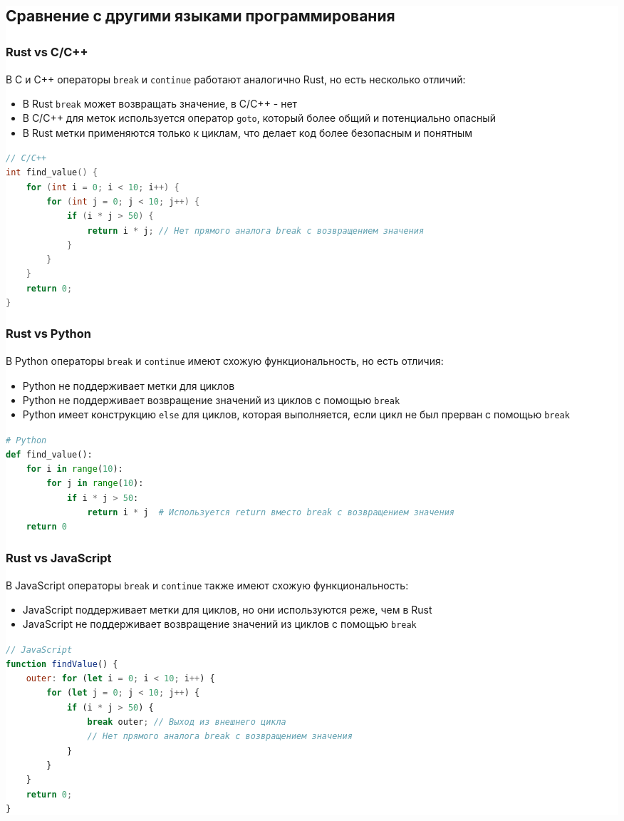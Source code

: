 ## Сравнение с другими языками программирования

### Rust vs C/C++

В C и C++ операторы `break` и `continue` работают аналогично Rust, но есть несколько отличий:

- В Rust `break` может возвращать значение, в C/C++ - нет
- В C/C++ для меток используется оператор `goto`, который более общий и потенциально опасный
- В Rust метки применяются только к циклам, что делает код более безопасным и понятным

```c
// C/C++
int find_value() {
    for (int i = 0; i < 10; i++) {
        for (int j = 0; j < 10; j++) {
            if (i * j > 50) {
                return i * j; // Нет прямого аналога break с возвращением значения
            }
        }
    }
    return 0;
}
```

### Rust vs Python

В Python операторы `break` и `continue` имеют схожую функциональность, но есть отличия:

- Python не поддерживает метки для циклов
- Python не поддерживает возвращение значений из циклов с помощью `break`
- Python имеет конструкцию `else` для циклов, которая выполняется, если цикл не был прерван с помощью `break`

```python
# Python
def find_value():
    for i in range(10):
        for j in range(10):
            if i * j > 50:
                return i * j  # Используется return вместо break с возвращением значения
    return 0
```

### Rust vs JavaScript

В JavaScript операторы `break` и `continue` также имеют схожую функциональность:

- JavaScript поддерживает метки для циклов, но они используются реже, чем в Rust
- JavaScript не поддерживает возвращение значений из циклов с помощью `break`

```javascript
// JavaScript
function findValue() {
    outer: for (let i = 0; i < 10; i++) {
        for (let j = 0; j < 10; j++) {
            if (i * j > 50) {
                break outer; // Выход из внешнего цикла
                // Нет прямого аналога break с возвращением значения
            }
        }
    }
    return 0;
}
```
